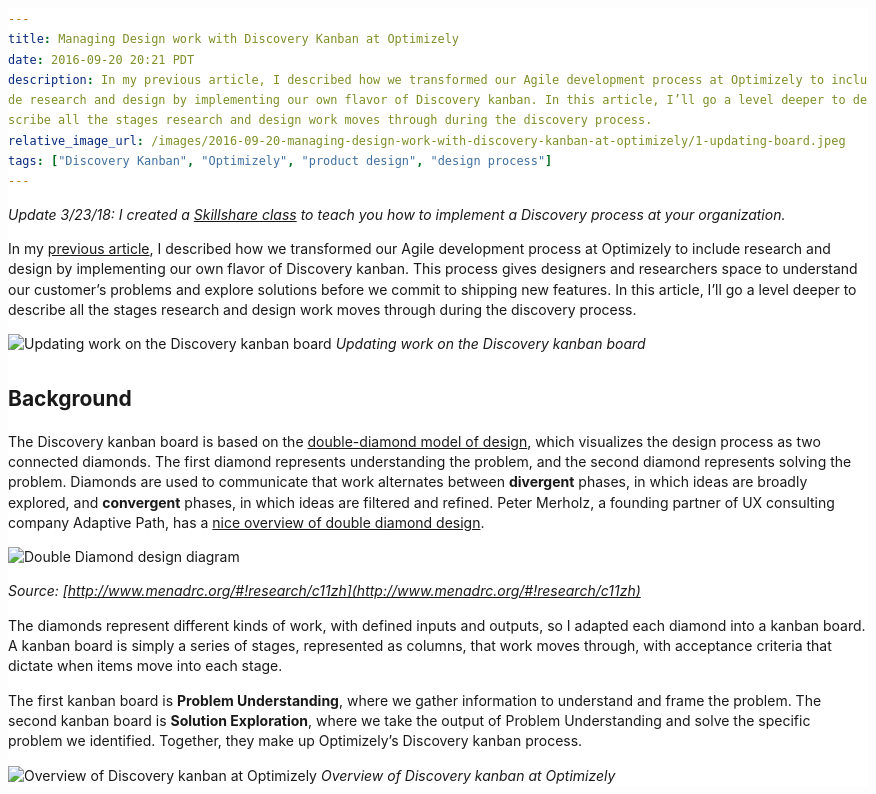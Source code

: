 ```yaml
---
title: Managing Design work with Discovery Kanban at Optimizely
date: 2016-09-20 20:21 PDT
description: In my previous article, I described how we transformed our Agile development process at Optimizely to include research and design by implementing our own flavor of Discovery kanban. In this article, I’ll go a level deeper to describe all the stages research and design work moves through during the discovery process.
relative_image_url: /images/2016-09-20-managing-design-work-with-discovery-kanban-at-optimizely/1-updating-board.jpeg
tags: ["Discovery Kanban", "Optimizely", "product design", "design process"]
---
```


_Update 3/23/18: I created a [Skillshare class](https://www.skillshare.com/classes/Discovery-Kanban-101-How-to-Integrate-User-Centered-Design-with-Agile/677077315?teacherRef=748023&via=teacher-referral&utm_campaign=teacher-referral&utm_source=ShortUrl&utm_medium=teacher-referral) to teach you how to implement a Discovery process at your organization._

In my [previous article](/2016/07/17/discovery-kanban-at-optimizely/), I described how we transformed our Agile development process at Optimizely to include research and design by implementing our own flavor of Discovery kanban. This process gives designers and researchers space to understand our customer’s problems and explore solutions before we commit to shipping new features. In this article, I’ll go a level deeper to describe all the stages research and design work moves through during the discovery process.

![Updating work on the Discovery kanban board](/images/2016-09-20-managing-design-work-with-discovery-kanban-at-optimizely/1-updating-board.jpeg)
_Updating work on the Discovery kanban board_

## Background

The Discovery kanban board is based on the [double-diamond model of design](http://www.menadrc.org/#!research/c11zh), which visualizes the design process as two connected diamonds. The first diamond represents understanding the problem, and the second diamond represents solving the problem. Diamonds are used to communicate that work alternates between **divergent** phases, in which ideas are broadly explored, and **convergent** phases, in which ideas are filtered and refined. Peter Merholz, a founding partner of UX consulting company Adaptive Path, has a [nice overview of double diamond design](http://www.peterme.com/2013/09/26/the-double-diamond-model-of-product-definition-and-design/).

![Double Diamond design diagram](/images/2016-09-20-managing-design-work-with-discovery-kanban-at-optimizely/2-double-diamond.gif)

_Source: [http://www.menadrc.org/#!research/c11zh](http://www.menadrc.org/#!research/c11zh)_

The diamonds represent different kinds of work, with defined inputs and outputs, so I adapted each diamond into a kanban board. A kanban board is simply a series of stages, represented as columns, that work moves through, with acceptance criteria that dictate when items move into each stage.

The first kanban board is **Problem Understanding**, where we gather information to understand and frame the problem. The second kanban board is **Solution Exploration**, where we take the output of Problem Understanding and solve the specific problem we identified. Together, they make up Optimizely’s Discovery kanban process.

![Overview of Discovery kanban at Optimizely](/images/2016-09-20-managing-design-work-with-discovery-kanban-at-optimizely/3-discovery-system.jpeg)
_Overview of Discovery kanban at Optimizely_
